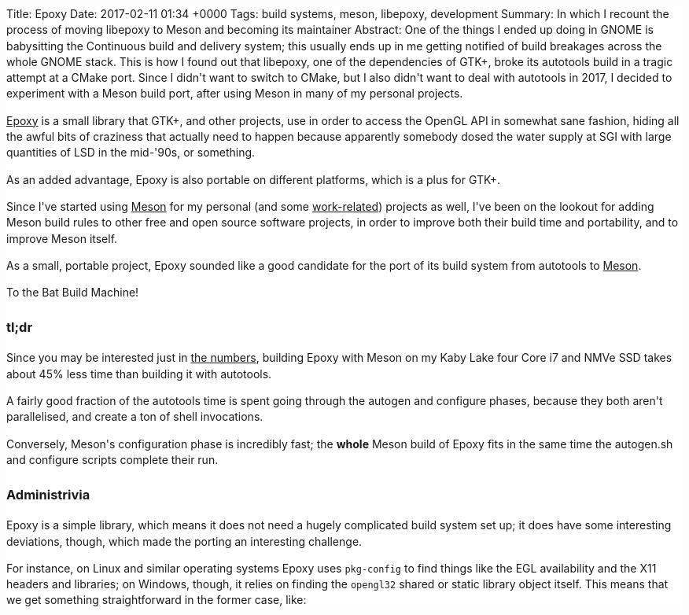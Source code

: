 Title: Epoxy
Date: 2017-02-11 01:34 +0000
Tags: build systems, meson, libepoxy, development
Summary: In which I recount the process of moving libepoxy to Meson and becoming its maintainer
Abstract: One of the things I ended up doing in GNOME is babysitting the Continuous build and delivery system; this usually ends up in me getting notified of build breakages across the whole GNOME stack. This is how I found out that libepoxy, one of the dependencies of GTK+, broke its autotools build in a tragic attempt at a CMake port. Since I didn't want to switch to CMake, but I also didn't want to deal with autotools in 2017, I decided to experiment with a Meson build port, after using Meson in many of my personal projects.

[Epoxy](https://github.com/anholt/libepoxy) is a small library that GTK+,
and other projects, use in order to access the OpenGL API in somewhat sane
fashion, hiding all the awful bits of craziness that actually need to happen
because apparently somebody dosed the water supply at SGI with large
quantities of LSD in the mid-'90s, or something.

As an added advantage, Epoxy is also portable on different platforms, which
is a plus for GTK+.

Since I've started using [Meson](http://mesonbuild.com) for my personal (and
some [work-related](https://github.com/ebassi/emeus)) projects as well, I've
been on the lookout for adding Meson build rules to other free and open
source software projects, in order to improve both their build time and
portability, and to improve Meson itself.

As a small, portable project, Epoxy sounded like a good candidate for the
port of its build system from autotools to [Meson](http://mesonbuild.com).

To the Bat Build Machine!

### tl;dr

Since you may be interested just in [the numbers](https://github.com/ebassi/libepoxy/wiki/Moving-Epoxy-to-Meson),
building Epoxy with Meson on my Kaby Lake four Core i7 and NMVe SSD takes about
45% less time than building it with autotools.

A fairly good fraction of the autotools time is spent going through the
autogen and configure phases, because they both aren't parallelised, and
create a ton of shell invocations.

Conversely, Meson's configuration phase is incredibly fast; the **whole**
Meson build of Epoxy fits in the same time the autogen.sh and configure
scripts complete their run.

### Administrivia

Epoxy is a simple library, which means it does not need a hugely complicated
build system set up; it does have some interesting deviations, though, which
made the porting an interesting challenge.

For instance, on Linux and similar operating systems Epoxy uses `pkg-config`
to find things like the EGL availability and the X11 headers and libraries;
on Windows, though, it relies on finding the `opengl32` shared or static
library object itself. This means that we get something straightforward in
the former case, like:
